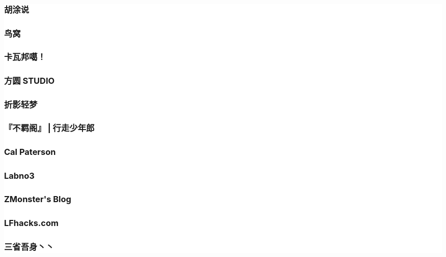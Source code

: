 



###  胡涂说





###  鸟窝





###  卡瓦邦噶！





###  方圆 STUDIO





###  折影轻梦





###  『不羁阁』 | 行走少年郎





###  Cal Paterson





###  Labno3





###  ZMonster's Blog







###  LFhacks.com





###  三省吾身丶丶

